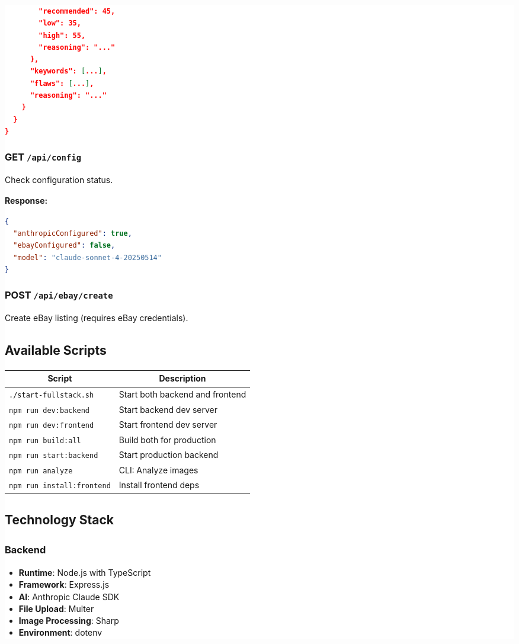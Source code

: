 ```json
        "recommended": 45,
        "low": 35,
        "high": 55,
        "reasoning": "..."
      },
      "keywords": [...],
      "flaws": [...],
      "reasoning": "..."
    }
  }
}
```

### GET `/api/config`
Check configuration status.

**Response:**
```json
{
  "anthropicConfigured": true,
  "ebayConfigured": false,
  "model": "claude-sonnet-4-20250514"
}
```

### POST `/api/ebay/create`
Create eBay listing (requires eBay credentials).

## Available Scripts

| Script | Description |
|--------|-------------|
| `./start-fullstack.sh` | Start both backend and frontend |
| `npm run dev:backend` | Start backend dev server |
| `npm run dev:frontend` | Start frontend dev server |
| `npm run build:all` | Build both for production |
| `npm run start:backend` | Start production backend |
| `npm run analyze` | CLI: Analyze images |
| `npm run install:frontend` | Install frontend deps |

## Technology Stack

### Backend
- **Runtime**: Node.js with TypeScript
- **Framework**: Express.js
- **AI**: Anthropic Claude SDK
- **File Upload**: Multer
- **Image Processing**: Sharp
- **Environment**: dotenv
